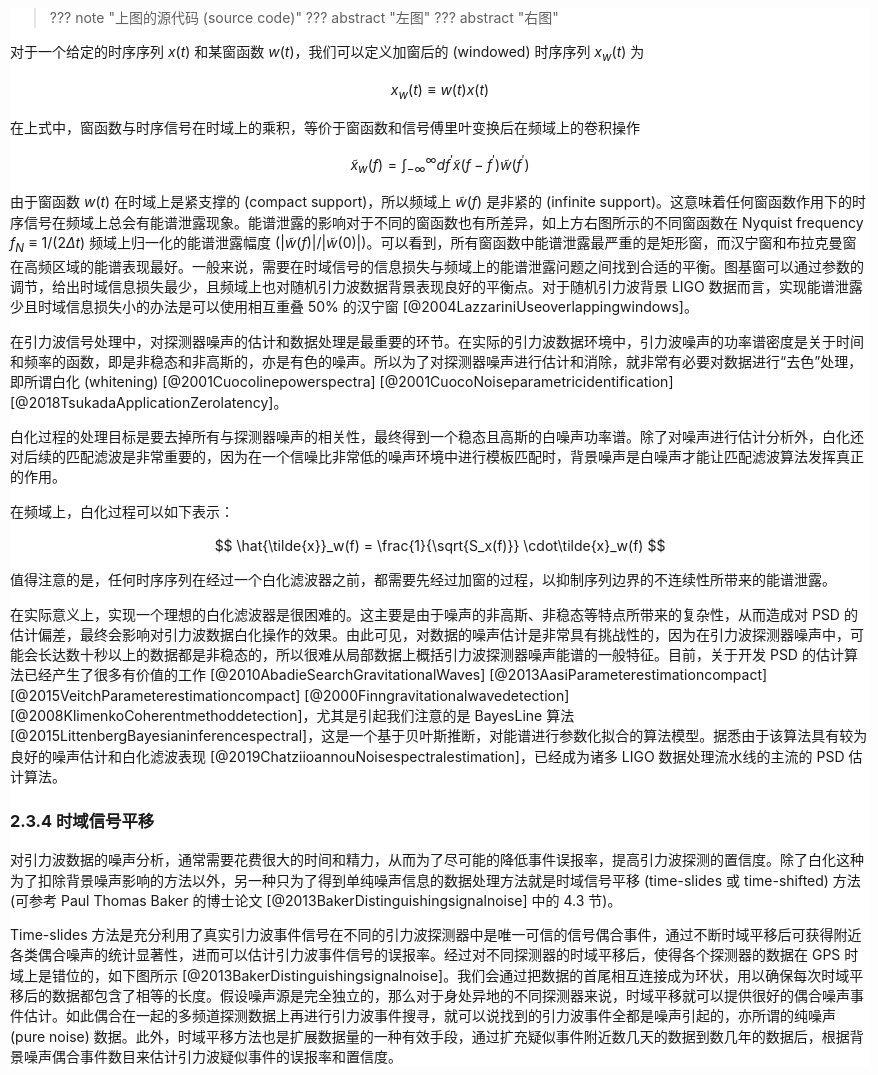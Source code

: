 
>??? note "上图的源代码 (source code)"
    ??? abstract "左图"
        <script src="https://gist.github.com/iphysresearch/14106bf7a9b9d01eafc6d90a965d8330.js"></script>
    ??? abstract "右图"
        <script src="https://gist.github.com/iphysresearch/ff9d0e9f0f95cb959ce7e4c1af6bfc23.js"></script>


对于一个给定的时序序列 $x(t)$ 和某窗函数 $w(t)$，我们可以定义加窗后的 (windowed) 时序序列 $x_w(t)$ 为

$$
    x_w(t)\equiv w(t)x(t)
$$

在上式中，窗函数与时序信号在时域上的乘积，等价于窗函数和信号傅里叶变换后在频域上的卷积操作

$$
    \tilde{x}_{w}(f)=\int_{-\infty}^{\infty} d f^{\prime} \tilde{x}\left(f-f^{\prime}\right) \tilde{w}\left(f^{\prime}\right)
$$

由于窗函数 $w(t)$ 在时域上是紧支撑的 (compact support)，所以频域上 $\tilde{w}(f)$ 是非紧的 (infinite support)。这意味着任何窗函数作用下的时序信号在频域上总会有能谱泄露现象。能谱泄露的影响对于不同的窗函数也有所差异，如上方右图所示的不同窗函数在 Nyquist frequency $f_N \equiv 1/(2\Delta t)$ 频域上归一化的能谱泄露幅度 ($|\tilde{w}(f)| /|\tilde{w}(0)|$)。可以看到，所有窗函数中能谱泄露最严重的是矩形窗，而汉宁窗和布拉克曼窗在高频区域的能谱表现最好。一般来说，需要在时域信号的信息损失与频域上的能谱泄露问题之间找到合适的平衡。图基窗可以通过参数的调节，给出时域信息损失最少，且频域上也对随机引力波数据背景表现良好的平衡点。对于随机引力波背景 LIGO 数据而言，实现能谱泄露少且时域信息损失小的办法是可以使用相互重叠 50% 的汉宁窗 [@2004LazzariniUseoverlappingwindows]。

在引力波信号处理中，对探测器噪声的估计和数据处理是最重要的环节。在实际的引力波数据环境中，引力波噪声的功率谱密度是关于时间和频率的函数，即是非稳态和非高斯的，亦是有色的噪声。所以为了对探测器噪声进行估计和消除，就非常有必要对数据进行“去色”处理，即所谓白化 (whitening) [@2001Cuocolinepowerspectra] [@2001CuocoNoiseparametricidentification] [@2018TsukadaApplicationZerolatency]。

白化过程的处理目标是要去掉所有与探测器噪声的相关性，最终得到一个稳态且高斯的白噪声功率谱。除了对噪声进行估计分析外，白化还对后续的匹配滤波是非常重要的，因为在一个信噪比非常低的噪声环境中进行模板匹配时，背景噪声是白噪声才能让匹配滤波算法发挥真正的作用。

在频域上，白化过程可以如下表示：

$$
    \hat{\tilde{x}}_w(f) = \frac{1}{\sqrt{S_x(f)}} \cdot\tilde{x}_w(f)
$$

值得注意的是，任何时序序列在经过一个白化滤波器之前，都需要先经过加窗的过程，以抑制序列边界的不连续性所带来的能谱泄露。

在实际意义上，实现一个理想的白化滤波器是很困难的。这主要是由于噪声的非高斯、非稳态等特点所带来的复杂性，从而造成对 PSD 的估计偏差，最终会影响对引力波数据白化操作的效果。由此可见，对数据的噪声估计是非常具有挑战性的，因为在引力波探测器噪声中，可能会长达数十秒以上的数据都是非稳态的，所以很难从局部数据上概括引力波探测器噪声能谱的一般特征。目前，关于开发 PSD 的估计算法已经产生了很多有价值的工作 [@2010AbadieSearchGravitationalWaves] [@2013AasiParameterestimationcompact] [@2015VeitchParameterestimationcompact] [@2000Finngravitationalwavedetection] [@2008KlimenkoCoherentmethoddetection]，尤其是引起我们注意的是 BayesLine 算法 [@2015LittenbergBayesianinferencespectral]，这是一个基于贝叶斯推断，对能谱进行参数化拟合的算法模型。据悉由于该算法具有较为良好的噪声估计和白化滤波表现 [@2019ChatziioannouNoisespectralestimation]，已经成为诸多 LIGO 数据处理流水线的主流的 PSD 估计算法。

### 2.3.4 时域信号平移

对引力波数据的噪声分析，通常需要花费很大的时间和精力，从而为了尽可能的降低事件误报率，提高引力波探测的置信度。除了白化这种为了扣除背景噪声影响的方法以外，另一种只为了得到单纯噪声信息的数据处理方法就是时域信号平移 (time-slides 或 time-shifted) 方法 (可参考 Paul Thomas Baker 的博士论文 [@2013BakerDistinguishingsignalnoise] 中的 4.3 节)。

Time-slides 方法是充分利用了真实引力波事件信号在不同的引力波探测器中是唯一可信的信号偶合事件，通过不断时域平移后可获得附近各类偶合噪声的统计显著性，进而可以估计引力波事件信号的误报率。经过对不同探测器的时域平移后，使得各个探测器的数据在 GPS 时域上是错位的，如下图所示 [@2013BakerDistinguishingsignalnoise]。我们会通过把数据的首尾相互连接成为环状，用以确保每次时域平移后的数据都包含了相等的长度。假设噪声源是完全独立的，那么对于身处异地的不同探测器来说，时域平移就可以提供很好的偶合噪声事件估计。如此偶合在一起的多频道探测数据上再进行引力波事件搜寻，就可以说找到的引力波事件全都是噪声引起的，亦所谓的纯噪声 (pure noise) 数据。此外，时域平移方法也是扩展数据量的一种有效手段，通过扩充疑似事件附近数几天的数据到数几年的数据后，根据背景噪声偶合事件数目来估计引力波疑似事件的误报率和置信度。


[^C2_gw_cartoon]: [https://www.ligo.caltech.edu/image/ligo20160615f](https://www.ligo.caltech.edu/image/ligo20160615f)
[^LIGO_schematic]: [https://commons.wikimedia.org/wiki/File:LIGO_schematic_(multilang).svg](https://commons.wikimedia.org/wiki/File:LIGO_schematic_(multilang).svg)
[^C2_sensitivity_detector]: [http://gwplotter.com](http://gwplotter.com)
[^GWOSC]: [https://gw-openscience.org](https://gw-openscience.org)
[^O1]: O1 template banks: [https://github.com/ligo-cbc/pycbc-config/tree/master/O1/bank](https://github.com/ligo-cbc/pycbc-config/tree/master/O1/bank)
[^O2]: O2 template banks: [https://github.com/ligo-cbc/pycbc-config/tree/master/O2/bank](https://github.com/ligo-cbc/pycbc-config/tree/master/O2/bank)
[^gstLAL]: gstLAL: [https://lscsoft.docs.ligo.org/gstlal/index.html](https://lscsoft.docs.ligo.org/gstlal/index.html)
[^omega]: 这里是用 $\Omega$ 来代表用 [radians/sec] 为单位的物理频率(physical frequency)；而 $\omega$ 代表用 [radians/sample] 为单位的数字频率(digital frequency)。
